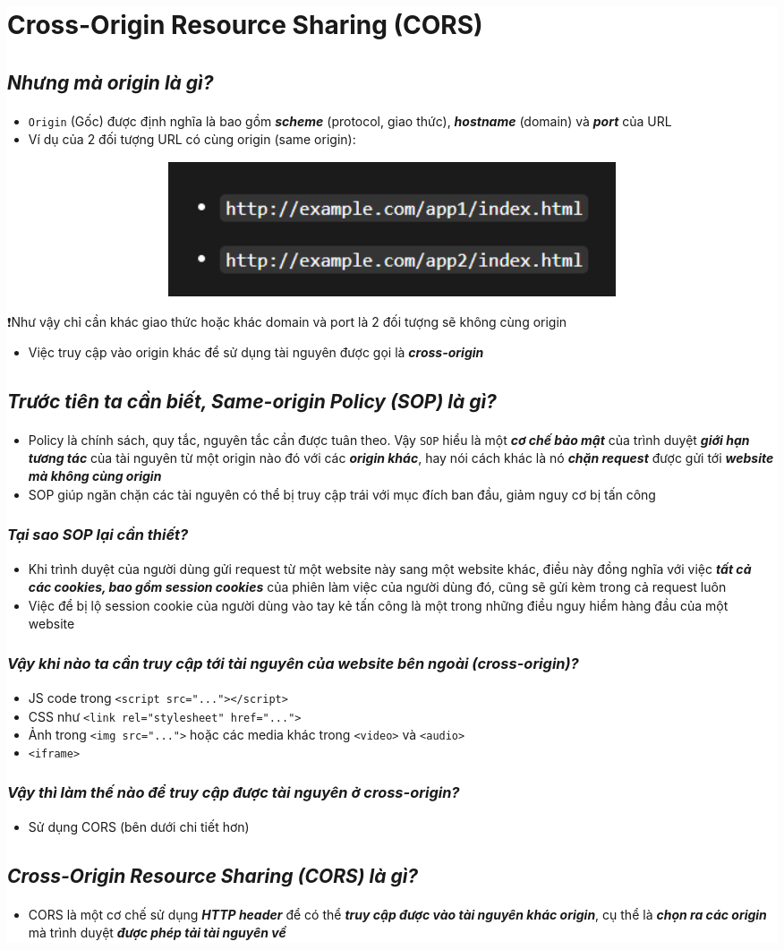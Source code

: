 # **Cross-Origin Resource Sharing (CORS)**
## *Nhưng mà origin là gì?*
- `Origin` (Gốc) được định nghĩa là bao gồm ***scheme*** (protocol, giao thức), ***hostname*** (domain) và ***port*** của URL
- Ví dụ của 2 đối tượng URL có cùng origin (same origin):
<p align="center">
    <img style="width: 500px" src="./src/origin.png">
</p>

❗Như vậy chỉ cần khác giao thức hoặc khác domain và port là 2 đối tượng sẽ không cùng origin

- Việc truy cập vào origin khác để sử dụng tài nguyên được gọi là ***cross-origin***

## *Trước tiên ta cần biết, Same-origin Policy (SOP) là gì?*
- Policy là chính sách, quy tắc, nguyên tắc cần được tuân theo. Vậy `SOP` hiểu là một ***cơ chế bảo mật*** của trình duyệt ***giới hạn tương tác*** của tài nguyên từ một origin nào đó với các ***origin khác***, hay nói cách khác là nó ***chặn request*** được gửi tới ***website mà không cùng origin***
- SOP giúp ngăn chặn các tài nguyên có thể bị truy cập trái với mục đích ban đầu, giảm nguy cơ bị tấn công

### *Tại sao SOP lại cần thiết?*
- Khi trình duyệt của người dùng gửi request từ một website này sang một website khác, điều này đồng nghĩa với việc ***tất cả các cookies, bao gồm session cookies*** của phiên làm việc của người dùng đó, cũng sẽ gửi kèm trong cả request luôn
- Việc để bị lộ session cookie của người dùng vào tay kẻ tấn công là một trong những điều nguy hiểm hàng đầu của một website

### *Vậy khi nào ta cần truy cập tới tài nguyên của website bên ngoài (cross-origin)?*
- JS code trong `<script src="..."></script>`
- CSS như `<link rel="stylesheet" href="...">`
- Ảnh trong `<img src="...">` hoặc các media khác trong `<video>` và `<audio>`
- `<iframe>`

### *Vậy thì làm thế nào để truy cập được tài nguyên ở cross-origin?*
- Sử dụng CORS (bên dưới chi tiết hơn)

## *Cross-Origin Resource Sharing (CORS) là gì?*
- CORS là một cơ chế sử dụng ***HTTP header*** để có thể ***truy cập được vào tài nguyên khác origin***, cụ thể là ***chọn ra các origin*** mà trình duyệt ***được phép tải tài nguyên về*** 
<p align="center">
